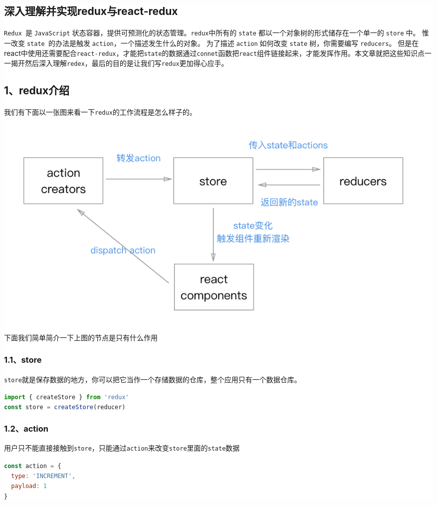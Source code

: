 ## 深入理解并实现redux与react-redux

`Redux `是 `JavaScript` 状态容器，提供可预测化的状态管理。`redux`中所有的 `state` 都以一个对象树的形式储存在一个单一的 `store` 中。 惟一改变 `state `的办法是触发 `action`，一个描述发生什么的对象。 为了描述 `action` 如何改变 `state` 树，你需要编写 `reducers`。
但是在react中使用还需要配合`react-redux`，才能把`state`的数据通过`connet`函数把`react`组件链接起来，才能发挥作用。本文章就把这些知识点一一揭开然后深入理解`redex`，最后的目的是让我们写`redux`更加得心应手。

## 1、redux介绍

我们有下面以一张图来看一下`redux`的工作流程是怎么样子的。

![](./images/redux.png)

下面我们简单简介一下上图的节点是只有什么作用

### 1.1、store

`store`就是保存数据的地方，你可以把它当作一个存储数据的仓库，整个应用只有一个数据仓库。

````js
import { createStore } from 'redux'
const store = createStore(reducer)
````

### 1.2、action

用户只不能直接接触到`store`，只能通过`action`来改变`store`里面的`state`数据

````js
const action = {
  type: 'INCREMENT',
  payload: 1
}
````
